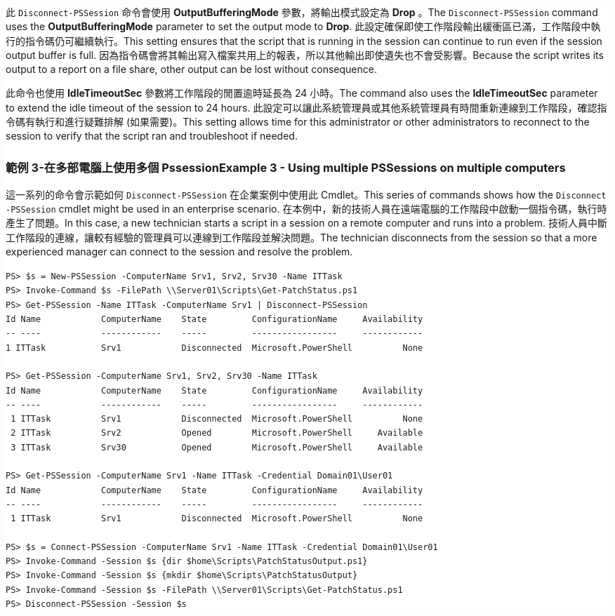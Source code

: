 <span data-ttu-id="d927c-133">此 `Disconnect-PSSession` 命令會使用 **OutputBufferingMode** 參數，將輸出模式設定為 **Drop** 。</span><span class="sxs-lookup"><span data-stu-id="d927c-133">The `Disconnect-PSSession` command uses the **OutputBufferingMode** parameter to set the output mode to **Drop**.</span></span> <span data-ttu-id="d927c-134">此設定確保即使工作階段輸出緩衝區已滿，工作階段中執行的指令碼仍可繼續執行。</span><span class="sxs-lookup"><span data-stu-id="d927c-134">This setting ensures that the script that is running in the session can continue to run even if the session output buffer is full.</span></span> <span data-ttu-id="d927c-135">因為指令碼會將其輸出寫入檔案共用上的報表，所以其他輸出即使遺失也不會受影響。</span><span class="sxs-lookup"><span data-stu-id="d927c-135">Because the script writes its output to a report on a file share, other output can be lost without consequence.</span></span>

<span data-ttu-id="d927c-136">此命令也使用 **IdleTimeoutSec** 參數將工作階段的閒置逾時延長為 24 小時。</span><span class="sxs-lookup"><span data-stu-id="d927c-136">The command also uses the **IdleTimeoutSec** parameter to extend the idle timeout of the session to 24 hours.</span></span> <span data-ttu-id="d927c-137">此設定可以讓此系統管理員或其他系統管理員有時間重新連線到工作階段，確認指令碼有執行和進行疑難排解 (如果需要)。</span><span class="sxs-lookup"><span data-stu-id="d927c-137">This setting allows time for this administrator or other administrators to reconnect to the session to verify that the script ran and troubleshoot if needed.</span></span>

### <span data-ttu-id="d927c-138">範例 3-在多部電腦上使用多個 Pssession</span><span class="sxs-lookup"><span data-stu-id="d927c-138">Example 3 - Using multiple PSSessions on multiple computers</span></span>

<span data-ttu-id="d927c-139">這一系列的命令會示範如何 `Disconnect-PSSession` 在企業案例中使用此 Cmdlet。</span><span class="sxs-lookup"><span data-stu-id="d927c-139">This series of commands shows how the `Disconnect-PSSession` cmdlet might be used in an enterprise scenario.</span></span> <span data-ttu-id="d927c-140">在本例中，新的技術人員在遠端電腦的工作階段中啟動一個指令碼，執行時產生了問題。</span><span class="sxs-lookup"><span data-stu-id="d927c-140">In this case, a new technician starts a script in a session on a remote computer and runs into a problem.</span></span> <span data-ttu-id="d927c-141">技術人員中斷工作階段的連線，讓較有經驗的管理員可以連線到工作階段並解決問題。</span><span class="sxs-lookup"><span data-stu-id="d927c-141">The technician disconnects from the session so that a more experienced manager can connect to the session and resolve the problem.</span></span>

```
PS> $s = New-PSSession -ComputerName Srv1, Srv2, Srv30 -Name ITTask
PS> Invoke-Command $s -FilePath \\Server01\Scripts\Get-PatchStatus.ps1
PS> Get-PSSession -Name ITTask -ComputerName Srv1 | Disconnect-PSSession
Id Name            ComputerName    State         ConfigurationName     Availability
-- ----            ------------    -----         -----------------     ------------
1 ITTask           Srv1            Disconnected  Microsoft.PowerShell          None

PS> Get-PSSession -ComputerName Srv1, Srv2, Srv30 -Name ITTask
Id Name            ComputerName    State         ConfigurationName     Availability
-- ----            ------------    -----         -----------------     ------------
 1 ITTask          Srv1            Disconnected  Microsoft.PowerShell          None
 2 ITTask          Srv2            Opened        Microsoft.PowerShell     Available
 3 ITTask          Srv30           Opened        Microsoft.PowerShell     Available

PS> Get-PSSession -ComputerName Srv1 -Name ITTask -Credential Domain01\User01
Id Name            ComputerName    State         ConfigurationName     Availability
-- ----            ------------    -----         -----------------     ------------
 1 ITTask          Srv1            Disconnected  Microsoft.PowerShell          None

PS> $s = Connect-PSSession -ComputerName Srv1 -Name ITTask -Credential Domain01\User01
PS> Invoke-Command -Session $s {dir $home\Scripts\PatchStatusOutput.ps1}
PS> Invoke-Command -Session $s {mkdir $home\Scripts\PatchStatusOutput}
PS> Invoke-Command -Session $s -FilePath \\Server01\Scripts\Get-PatchStatus.ps1
PS> Disconnect-PSSession -Session $s
```
